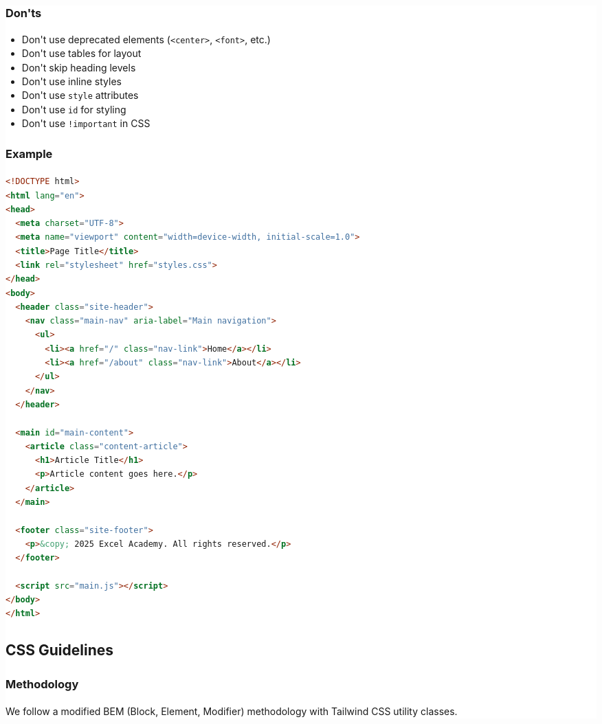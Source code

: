 ### Don'ts
- Don't use deprecated elements (`<center>`, `<font>`, etc.)
- Don't use tables for layout
- Don't skip heading levels
- Don't use inline styles
- Don't use `style` attributes
- Don't use `id` for styling
- Don't use `!important` in CSS

### Example
```html
<!DOCTYPE html>
<html lang="en">
<head>
  <meta charset="UTF-8">
  <meta name="viewport" content="width=device-width, initial-scale=1.0">
  <title>Page Title</title>
  <link rel="stylesheet" href="styles.css">
</head>
<body>
  <header class="site-header">
    <nav class="main-nav" aria-label="Main navigation">
      <ul>
        <li><a href="/" class="nav-link">Home</a></li>
        <li><a href="/about" class="nav-link">About</a></li>
      </ul>
    </nav>
  </header>
  
  <main id="main-content">
    <article class="content-article">
      <h1>Article Title</h1>
      <p>Article content goes here.</p>
    </article>
  </main>
  
  <footer class="site-footer">
    <p>&copy; 2025 Excel Academy. All rights reserved.</p>
  </footer>
  
  <script src="main.js"></script>
</body>
</html>
```

## CSS Guidelines

### Methodology
We follow a modified BEM (Block, Element, Modifier) methodology with Tailwind CSS utility classes.
